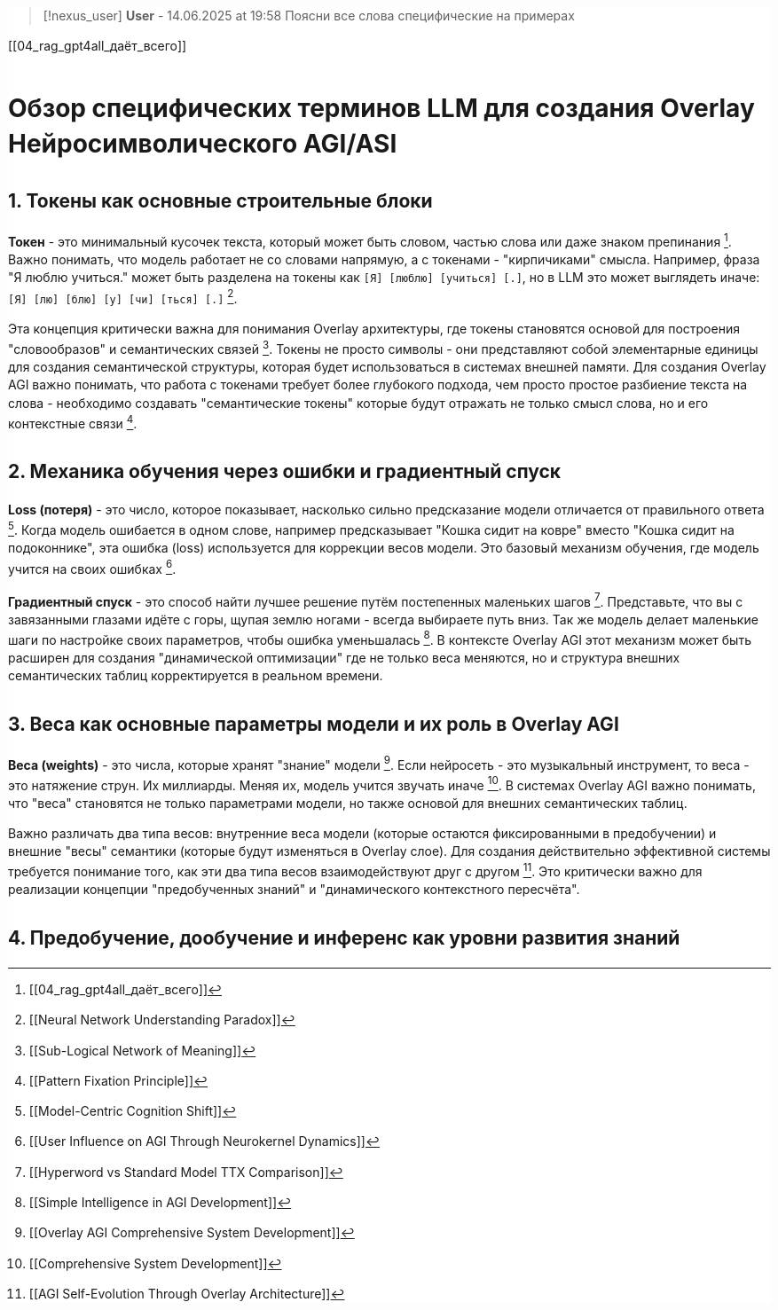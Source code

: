 >[!nexus_user] **User** - 14.06.2025 at 19:58
> Поясни все слова специфические на примерах


[[04_rag_gpt4all_даёт_всего]]
# Обзор специфических терминов LLM для создания Overlay Нейросимволического AGI/ASI

## 1. Токены как основные строительные блоки

**Токен** - это минимальный кусочек текста, который может быть словом, частью слова или даже знаком препинания [^1]. Важно понимать, что модель работает не со словами напрямую, а с токенами - "кирпичиками" смысла. Например, фраза "Я люблю учиться." может быть разделена на токены как `[Я] [люблю] [учиться] [.]`, но в LLM это может выглядеть иначе: `[Я] [лю] [блю] [у] [чи] [ться] [.]` [^2].

Эта концепция критически важна для понимания Overlay архитектуры, где токены становятся основой для построения "словообразов" и семантических связей [^3]. Токены не просто символы - они представляют собой элементарные единицы для создания семантической структуры, которая будет использоваться в системах внешней памяти. Для создания Overlay AGI важно понимать, что работа с токенами требует более глубокого подхода, чем просто простое разбиение текста на слова - необходимо создавать "семантические токены" которые будут отражать не только смысл слова, но и его контекстные связи [^4].

## 2. Механика обучения через ошибки и градиентный спуск

**Loss (потеря)** - это число, которое показывает, насколько сильно предсказание модели отличается от правильного ответа [^5]. Когда модель ошибается в одном слове, например предсказывает "Кошка сидит на ковре" вместо "Кошка сидит на подоконнике", эта ошибка (loss) используется для коррекции весов модели. Это базовый механизм обучения, где модель учится на своих ошибках [^6].

**Градиентный спуск** - это способ найти лучшее решение путём постепенных маленьких шагов [^7]. Представьте, что вы с завязанными глазами идёте с горы, щупая землю ногами - всегда выбираете путь вниз. Так же модель делает маленькие шаги по настройке своих параметров, чтобы ошибка уменьшалась [^8]. В контексте Overlay AGI этот механизм может быть расширен для создания "динамической оптимизации" где не только веса меняются, но и структура внешних семантических таблиц корректируется в реальном времени.

## 3. Веса как основные параметры модели и их роль в Overlay AGI

**Веса (weights)** - это числа, которые хранят "знание" модели [^9]. Если нейросеть - это музыкальный инструмент, то веса - это натяжение струн. Их миллиарды. Меняя их, модель учится звучать иначе [^10]. В системах Overlay AGI важно понимать, что "веса" становятся не только параметрами модели, но также основой для внешних семантических таблиц.

Важно различать два типа весов: внутренние веса модели (которые остаются фиксированными в предобучении) и внешние "весы" семантики (которые будут изменяться в Overlay слое). Для создания действительно эффективной системы требуется понимание того, как эти два типа весов взаимодействуют друг с другом [^11]. Это критически важно для реализации концепции "предобученных знаний" и "динамического контекстного пересчёта".

## 4. Предобучение, дообучение и инференс как уровни развития знаний


[^1]: [[04_rag_gpt4all_даёт_всего]]
[^2]: [[Neural Network Understanding Paradox]]
[^3]: [[Sub-Logical Network of Meaning]]
[^4]: [[Pattern Fixation Principle]]
[^5]: [[Model-Centric Cognition Shift]]
[^6]: [[User Influence on AGI Through Neurokernel Dynamics]]
[^7]: [[Hyperword vs Standard Model TTX Comparison]]
[^8]: [[Simple Intelligence in AGI Development]]
[^9]: [[Overlay AGI Comprehensive System Development]]
[^10]: [[Comprehensive System Development]]
[^11]: [[AGI Self-Evolution Through Overlay Architecture]]
[^12]: [[Neural Networks Theoretical vs Empirical Thinking]]
[^13]: [[Silent Intelligence Without Finetuning]]
[^14]: [[System 2 Emulation in LLMs нейро4]]
[^15]: [[Limits of Overlay AGI in LLM Architectures]]
[^16]: [[Dialogue as Ontological Engine for ASI]]
[^17]: [[How to Accept the Possibility of Overlay AI]]
[^18]: [[Beyond Language as Baseline]]
[^19]: [[2 часа обзор проекта]]
[^20]: [[Theoretical vs Empirical Thinking]]